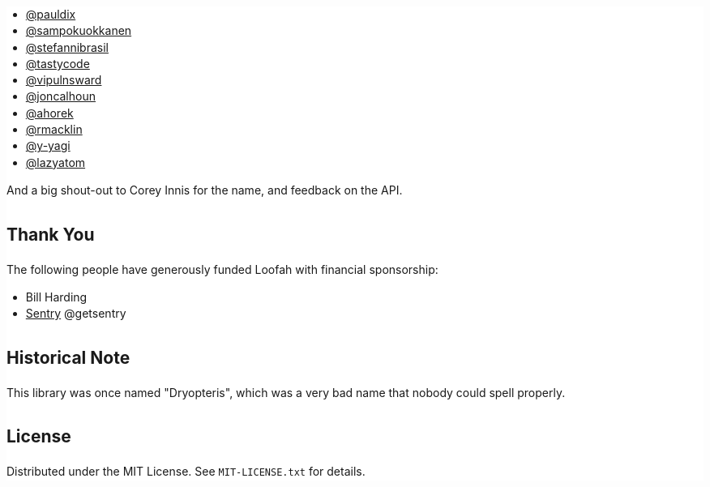 - [@pauldix](https://github.com/pauldix)
- [@sampokuokkanen](https://github.com/sampokuokkanen)
- [@stefannibrasil](https://github.com/stefannibrasil)
- [@tastycode](https://github.com/tastycode)
- [@vipulnsward](https://github.com/vipulnsward)
- [@joncalhoun](https://github.com/joncalhoun)
- [@ahorek](https://github.com/ahorek)
- [@rmacklin](https://github.com/rmacklin)
- [@y-yagi](https://github.com/y-yagi)
- [@lazyatom](https://github.com/lazyatom)

And a big shout-out to Corey Innis for the name, and feedback on the API.

## Thank You

The following people have generously funded Loofah with financial sponsorship:

- Bill Harding
- [Sentry](https://sentry.io/) @getsentry

## Historical Note

This library was once named "Dryopteris", which was a very bad name that nobody could spell properly.

## License

Distributed under the MIT License. See `MIT-LICENSE.txt` for details.
